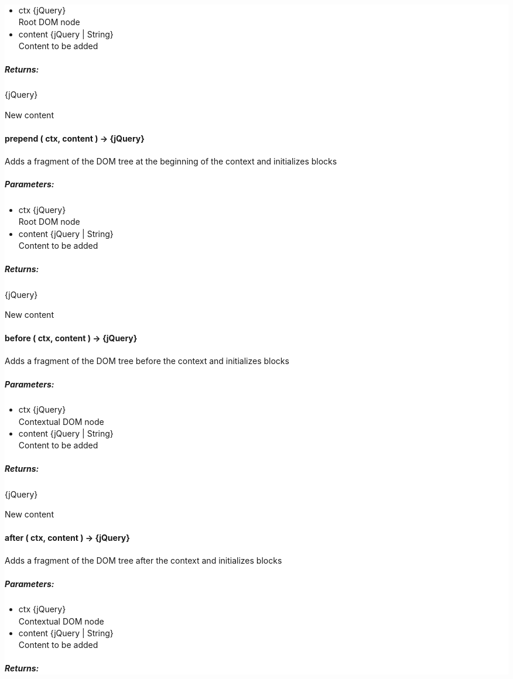 * ctx {jQuery}<br/>
  Root DOM node
* content {jQuery | String}<br/>
  Content to be added

##### Returns:

{jQuery}

New content

#### prepend ( ctx, content ) → {jQuery}

Adds a fragment of the DOM tree at the beginning of the context and initializes blocks

##### Parameters:

* ctx {jQuery}<br/>
  Root DOM node
* content {jQuery | String}<br/>
  Content to be added

##### Returns:

{jQuery}

New content

#### before ( ctx, content ) → {jQuery}

Adds a fragment of the DOM tree before the context and initializes blocks

##### Parameters:

* ctx {jQuery}<br/>
  Contextual DOM node
* content {jQuery | String}<br/>
  Content to be added

##### Returns:

{jQuery}

New content

#### after ( ctx, content ) → {jQuery}

Adds a fragment of the DOM tree after the context and initializes blocks

##### Parameters:

* ctx {jQuery}<br/>
  Contextual DOM node
* content {jQuery | String}<br/>
  Content to be added

##### Returns:
